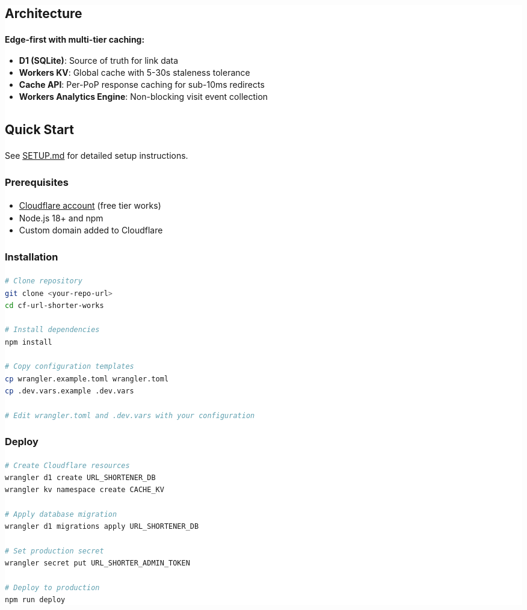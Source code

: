 ## Architecture

**Edge-first with multi-tier caching:**

- **D1 (SQLite)**: Source of truth for link data
- **Workers KV**: Global cache with 5-30s staleness tolerance
- **Cache API**: Per-PoP response caching for sub-10ms redirects
- **Workers Analytics Engine**: Non-blocking visit event collection

## Quick Start

See [SETUP.md](./SETUP.md) for detailed setup instructions.

### Prerequisites

- [Cloudflare account](https://dash.cloudflare.com/sign-up) (free tier works)
- Node.js 18+ and npm
- Custom domain added to Cloudflare

### Installation

```bash
# Clone repository
git clone <your-repo-url>
cd cf-url-shorter-works

# Install dependencies
npm install

# Copy configuration templates
cp wrangler.example.toml wrangler.toml
cp .dev.vars.example .dev.vars

# Edit wrangler.toml and .dev.vars with your configuration
```

### Deploy

```bash
# Create Cloudflare resources
wrangler d1 create URL_SHORTENER_DB
wrangler kv namespace create CACHE_KV

# Apply database migration
wrangler d1 migrations apply URL_SHORTENER_DB

# Set production secret
wrangler secret put URL_SHORTER_ADMIN_TOKEN

# Deploy to production
npm run deploy
```
